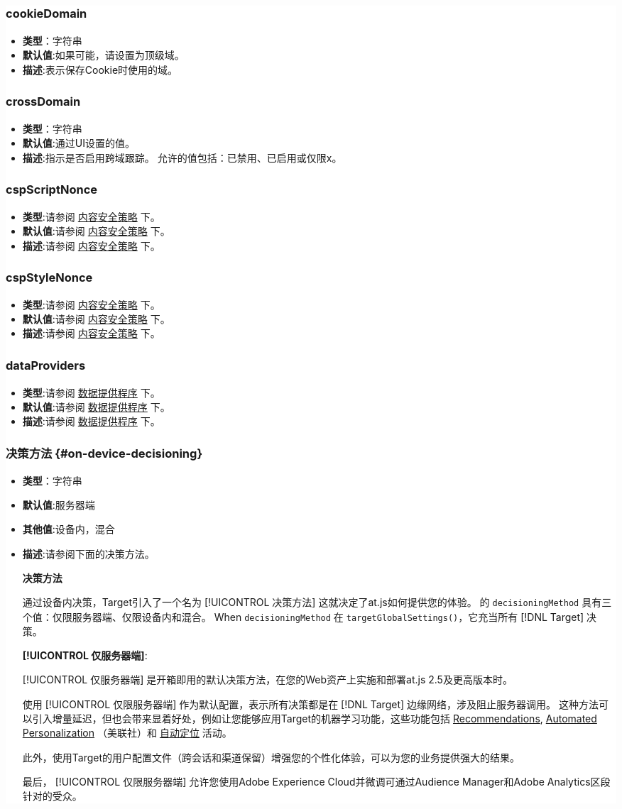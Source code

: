 ### cookieDomain

* **类型**：字符串
* **默认值**:如果可能，请设置为顶级域。
* **描述**:表示保存Cookie时使用的域。

### crossDomain

* **类型**：字符串
* **默认值**:通过UI设置的值。
* **描述**:指示是否启用跨域跟踪。 允许的值包括：已禁用、已启用或仅限x。

### cspScriptNonce

* **类型**:请参阅 [内容安全策略](#content-security) 下。
* **默认值**:请参阅 [内容安全策略](#content-security) 下。
* **描述**:请参阅 [内容安全策略](#content-security) 下。

### cspStyleNonce

* **类型**:请参阅 [内容安全策略](#content-security) 下。
* **默认值**:请参阅 [内容安全策略](#content-security) 下。
* **描述**:请参阅 [内容安全策略](#content-security) 下。

### dataProviders

* **类型**:请参阅 [数据提供程序](#data-providers) 下。
* **默认值**:请参阅 [数据提供程序](#data-providers) 下。
* **描述**:请参阅 [数据提供程序](#data-providers) 下。

### 决策方法 {#on-device-decisioning}

* **类型**：字符串
* **默认值**:服务器端
* **其他值**:设备内，混合
* **描述**:请参阅下面的决策方法。

   **决策方法**

   通过设备内决策，Target引入了一个名为 [!UICONTROL 决策方法] 这就决定了at.js如何提供您的体验。 的 `decisioningMethod` 具有三个值：仅限服务器端、仅限设备内和混合。 When `decisioningMethod` 在 `targetGlobalSettings()`，它充当所有 [!DNL Target] 决策。

   **[!UICONTROL 仅服务器端]**:

   [!UICONTROL 仅服务器端] 是开箱即用的默认决策方法，在您的Web资产上实施和部署at.js 2.5及更高版本时。

   使用 [!UICONTROL 仅限服务器端] 作为默认配置，表示所有决策都是在 [!DNL Target] 边缘网络，涉及阻止服务器调用。 这种方法可以引入增量延迟，但也会带来显着好处，例如让您能够应用Target的机器学习功能，这些功能包括 [Recommendations](/help/main/c-recommendations/recommendations.md), [Automated Personalization](/help/main/c-activities/t-automated-personalization/automated-personalization.md) （美联社）和 [自动定位](/help/main/c-activities/auto-target/auto-target-to-optimize.md) 活动。

   此外，使用Target的用户配置文件（跨会话和渠道保留）增强您的个性化体验，可以为您的业务提供强大的结果。

   最后， [!UICONTROL 仅限服务器端] 允许您使用Adobe Experience Cloud并微调可通过Audience Manager和Adobe Analytics区段针对的受众。
